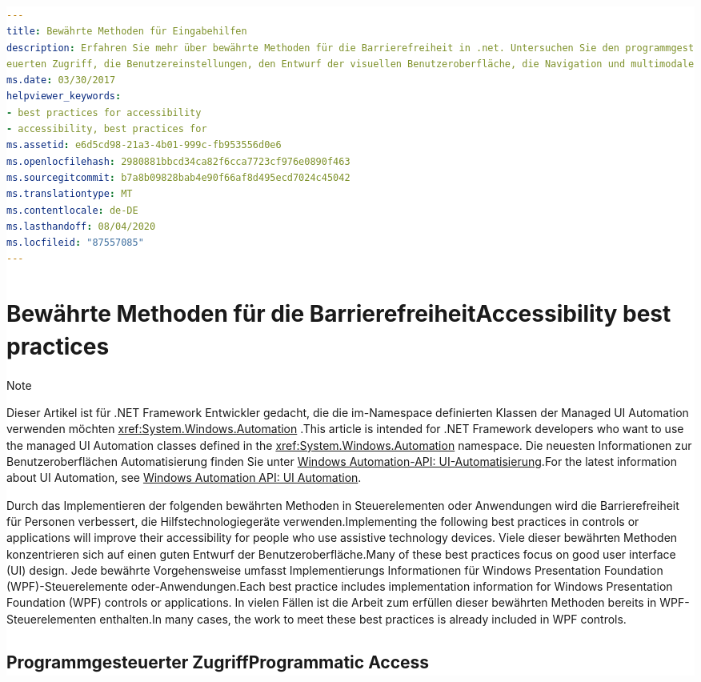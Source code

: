 ```yaml
---
title: Bewährte Methoden für Eingabehilfen
description: Erfahren Sie mehr über bewährte Methoden für die Barrierefreiheit in .net. Untersuchen Sie den programmgesteuerten Zugriff, die Benutzereinstellungen, den Entwurf der visuellen Benutzeroberfläche, die Navigation und multimodale
ms.date: 03/30/2017
helpviewer_keywords:
- best practices for accessibility
- accessibility, best practices for
ms.assetid: e6d5cd98-21a3-4b01-999c-fb953556d0e6
ms.openlocfilehash: 2980881bbcd34ca82f6cca7723cf976e0890f463
ms.sourcegitcommit: b7a8b09828bab4e90f66af8d495ecd7024c45042
ms.translationtype: MT
ms.contentlocale: de-DE
ms.lasthandoff: 08/04/2020
ms.locfileid: "87557085"
---
```

# <a name="accessibility-best-practices"></a><span data-ttu-id="8d2d9-104">Bewährte Methoden für die Barrierefreiheit</span><span class="sxs-lookup"><span data-stu-id="8d2d9-104">Accessibility best practices</span></span>

> [!NOTE]
> <span data-ttu-id="8d2d9-105">Dieser Artikel ist für .NET Framework Entwickler gedacht, die die im-Namespace definierten Klassen der Managed UI Automation verwenden möchten <xref:System.Windows.Automation> .</span><span class="sxs-lookup"><span data-stu-id="8d2d9-105">This article is intended for .NET Framework developers who want to use the managed UI Automation classes defined in the <xref:System.Windows.Automation> namespace.</span></span> <span data-ttu-id="8d2d9-106">Die neuesten Informationen zur Benutzeroberflächen Automatisierung finden Sie unter [Windows Automation-API: UI-Automatisierung](/windows/win32/winauto/entry-uiauto-win32).</span><span class="sxs-lookup"><span data-stu-id="8d2d9-106">For the latest information about UI Automation, see [Windows Automation API: UI Automation](/windows/win32/winauto/entry-uiauto-win32).</span></span>  
  
 <span data-ttu-id="8d2d9-107">Durch das Implementieren der folgenden bewährten Methoden in Steuerelementen oder Anwendungen wird die Barrierefreiheit für Personen verbessert, die Hilfstechnologiegeräte verwenden.</span><span class="sxs-lookup"><span data-stu-id="8d2d9-107">Implementing the following best practices in controls or applications will improve their accessibility for people who use assistive technology devices.</span></span> <span data-ttu-id="8d2d9-108">Viele dieser bewährten Methoden konzentrieren sich auf einen guten Entwurf der Benutzeroberfläche.</span><span class="sxs-lookup"><span data-stu-id="8d2d9-108">Many of these best practices focus on good user interface (UI) design.</span></span> <span data-ttu-id="8d2d9-109">Jede bewährte Vorgehensweise umfasst Implementierungs Informationen für Windows Presentation Foundation (WPF)-Steuerelemente oder-Anwendungen.</span><span class="sxs-lookup"><span data-stu-id="8d2d9-109">Each best practice includes implementation information for Windows Presentation Foundation (WPF) controls or applications.</span></span> <span data-ttu-id="8d2d9-110">In vielen Fällen ist die Arbeit zum erfüllen dieser bewährten Methoden bereits in WPF-Steuerelementen enthalten.</span><span class="sxs-lookup"><span data-stu-id="8d2d9-110">In many cases, the work to meet these best practices is already included in WPF controls.</span></span>  
  
<a name="Programmatic_Access"></a>
## <a name="programmatic-access"></a><span data-ttu-id="8d2d9-111">Programmgesteuerter Zugriff</span><span class="sxs-lookup"><span data-stu-id="8d2d9-111">Programmatic Access</span></span>  